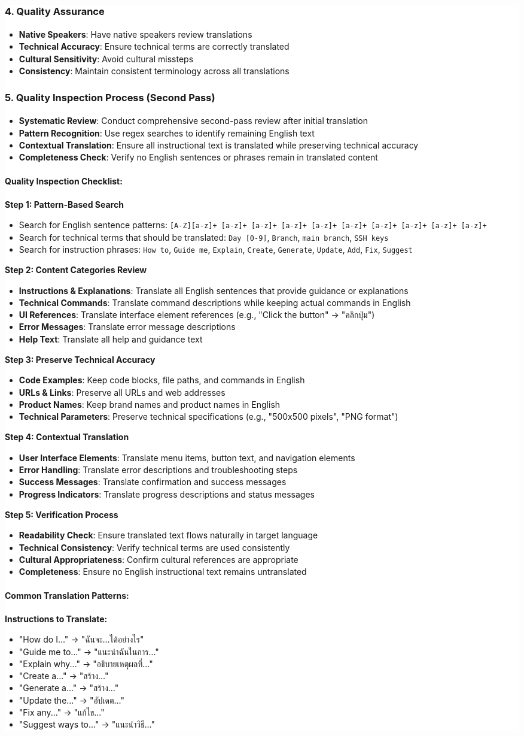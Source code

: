 ### 4. Quality Assurance
- **Native Speakers**: Have native speakers review translations
- **Technical Accuracy**: Ensure technical terms are correctly translated
- **Cultural Sensitivity**: Avoid cultural missteps
- **Consistency**: Maintain consistent terminology across all translations

### 5. Quality Inspection Process (Second Pass)
- **Systematic Review**: Conduct comprehensive second-pass review after initial translation
- **Pattern Recognition**: Use regex searches to identify remaining English text
- **Contextual Translation**: Ensure all instructional text is translated while preserving technical accuracy
- **Completeness Check**: Verify no English sentences or phrases remain in translated content

#### Quality Inspection Checklist:

**Step 1: Pattern-Based Search**
- Search for English sentence patterns: `[A-Z][a-z]+ [a-z]+ [a-z]+ [a-z]+ [a-z]+ [a-z]+ [a-z]+ [a-z]+ [a-z]+ [a-z]+`
- Search for technical terms that should be translated: `Day [0-9]`, `Branch`, `main branch`, `SSH keys`
- Search for instruction phrases: `How to`, `Guide me`, `Explain`, `Create`, `Generate`, `Update`, `Add`, `Fix`, `Suggest`

**Step 2: Content Categories Review**
- **Instructions & Explanations**: Translate all English sentences that provide guidance or explanations
- **Technical Commands**: Translate command descriptions while keeping actual commands in English
- **UI References**: Translate interface element references (e.g., "Click the button" → "คลิกปุ่ม")
- **Error Messages**: Translate error message descriptions
- **Help Text**: Translate all help and guidance text

**Step 3: Preserve Technical Accuracy**
- **Code Examples**: Keep code blocks, file paths, and commands in English
- **URLs & Links**: Preserve all URLs and web addresses
- **Product Names**: Keep brand names and product names in English
- **Technical Parameters**: Preserve technical specifications (e.g., "500x500 pixels", "PNG format")

**Step 4: Contextual Translation**
- **User Interface Elements**: Translate menu items, button text, and navigation elements
- **Error Handling**: Translate error descriptions and troubleshooting steps
- **Success Messages**: Translate confirmation and success messages
- **Progress Indicators**: Translate progress descriptions and status messages

**Step 5: Verification Process**
- **Readability Check**: Ensure translated text flows naturally in target language
- **Technical Consistency**: Verify technical terms are used consistently
- **Cultural Appropriateness**: Confirm cultural references are appropriate
- **Completeness**: Ensure no English instructional text remains untranslated

#### Common Translation Patterns:

**Instructions to Translate:**
- "How do I..." → "ฉันจะ...ได้อย่างไร"
- "Guide me to..." → "แนะนำฉันในการ..."
- "Explain why..." → "อธิบายเหตุผลที่..."
- "Create a..." → "สร้าง..."
- "Generate a..." → "สร้าง..."
- "Update the..." → "อัปเดต..."
- "Fix any..." → "แก้ไข..."
- "Suggest ways to..." → "แนะนำวิธี..."
